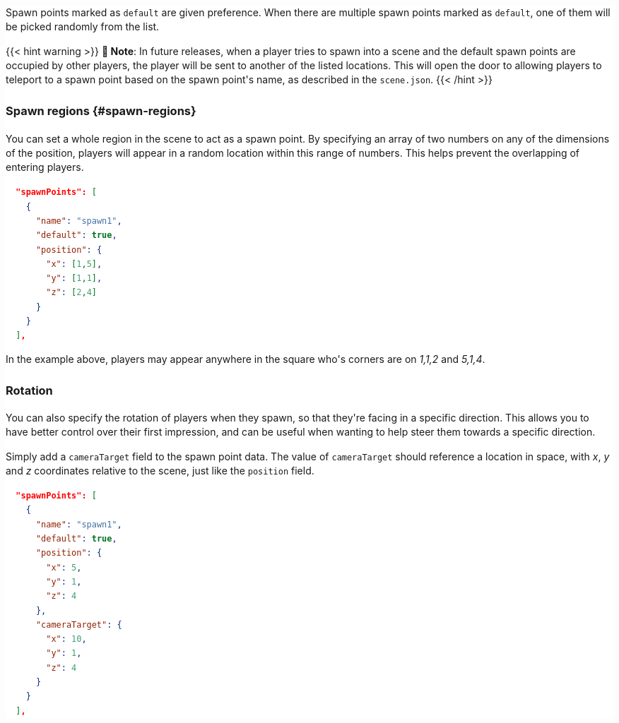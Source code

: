Spawn points marked as `default` are given preference. When there are multiple spawn points marked as `default`, one of them will be picked randomly from the list.

{{< hint warning >}}
**📔 Note**: In future releases, when a player tries to spawn into a scene and the default spawn points are occupied by other players, the player will be sent to another of the listed locations. This will open the door to allowing players to teleport to a spawn point based on the spawn point's name, as described in the `scene.json`.
{{< /hint >}}

### Spawn regions {#spawn-regions}

You can set a whole region in the scene to act as a spawn point. By specifying an array of two numbers on any of the dimensions of the position, players will appear in a random location within this range of numbers. This helps prevent the overlapping of entering players.

```json
  "spawnPoints": [
    {
      "name": "spawn1",
      "default": true,
      "position": {
        "x": [1,5],
        "y": [1,1],
        "z": [2,4]
      }
    }
  ],
```

In the example above, players may appear anywhere in the square who's corners are on _1,1,2_ and _5,1,4_.

### Rotation

You can also specify the rotation of players when they spawn, so that they're facing in a specific direction. This allows you to have better control over their first impression, and can be useful when wanting to help steer them towards a specific direction.

Simply add a `cameraTarget` field to the spawn point data. The value of `cameraTarget` should reference a location in space, with _x_, _y_ and _z_ coordinates relative to the scene, just like the `position` field.

```json
  "spawnPoints": [
    {
      "name": "spawn1",
      "default": true,
      "position": {
        "x": 5,
        "y": 1,
        "z": 4
      },
      "cameraTarget": {
        "x": 10,
        "y": 1,
        "z": 4
      }
    }
  ],
```
